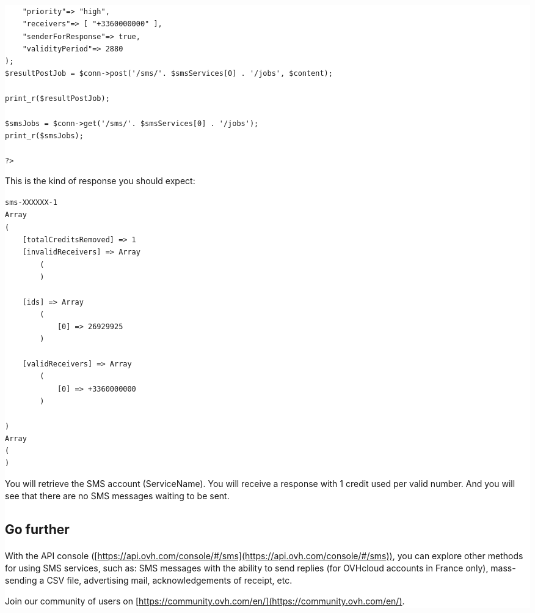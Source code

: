 ```
	"priority"=> "high",
	"receivers"=> [ "+3360000000" ],
	"senderForResponse"=> true,
	"validityPeriod"=> 2880
);
$resultPostJob = $conn->post('/sms/'. $smsServices[0] . '/jobs', $content);

print_r($resultPostJob);

$smsJobs = $conn->get('/sms/'. $smsServices[0] . '/jobs');
print_r($smsJobs);
        
?>
```


This is the kind of response you should expect:

```
sms-XXXXXX-1
Array
(
    [totalCreditsRemoved] => 1
    [invalidReceivers] => Array
        (
        )

    [ids] => Array
        (
            [0] => 26929925
        )

    [validReceivers] => Array
        (
            [0] => +3360000000
        )

)
Array
(
)
```

You will retrieve the SMS account (ServiceName). You will receive a response with 1 credit used per valid number. And you will see that there are no SMS messages waiting to be sent.



## Go further

With the API console ([https://api.ovh.com/console/#/sms](https://api.ovh.com/console/#/sms)), you can explore other methods for using SMS services, such as: SMS messages with the ability to send replies (for OVHcloud accounts in France only), mass-sending a CSV file, advertising mail, acknowledgements of receipt, etc.


Join our community of users on [https://community.ovh.com/en/](https://community.ovh.com/en/).

